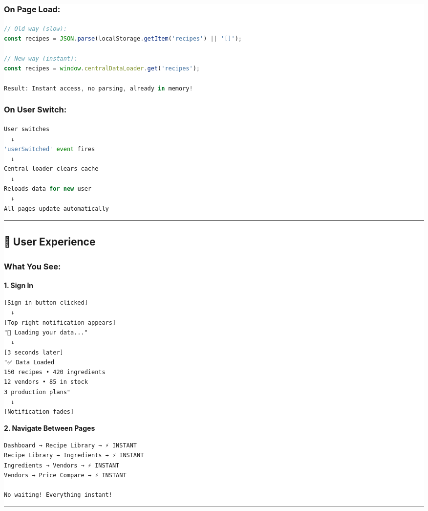 ### **On Page Load:**
```javascript
// Old way (slow):
const recipes = JSON.parse(localStorage.getItem('recipes') || '[]');

// New way (instant):
const recipes = window.centralDataLoader.get('recipes');

Result: Instant access, no parsing, already in memory!
```

### **On User Switch:**
```javascript
User switches
  ↓
'userSwitched' event fires
  ↓
Central loader clears cache
  ↓
Reloads data for new user
  ↓
All pages update automatically
```

---

## 🎯 **User Experience**

### **What You See:**

**1. Sign In**
```
[Sign in button clicked]
  ↓
[Top-right notification appears]
"🔄 Loading your data..."
  ↓
[3 seconds later]
"✅ Data Loaded
150 recipes • 420 ingredients
12 vendors • 85 in stock
3 production plans"
  ↓
[Notification fades]
```

**2. Navigate Between Pages**
```
Dashboard → Recipe Library → ⚡ INSTANT
Recipe Library → Ingredients → ⚡ INSTANT
Ingredients → Vendors → ⚡ INSTANT
Vendors → Price Compare → ⚡ INSTANT

No waiting! Everything instant!
```

---